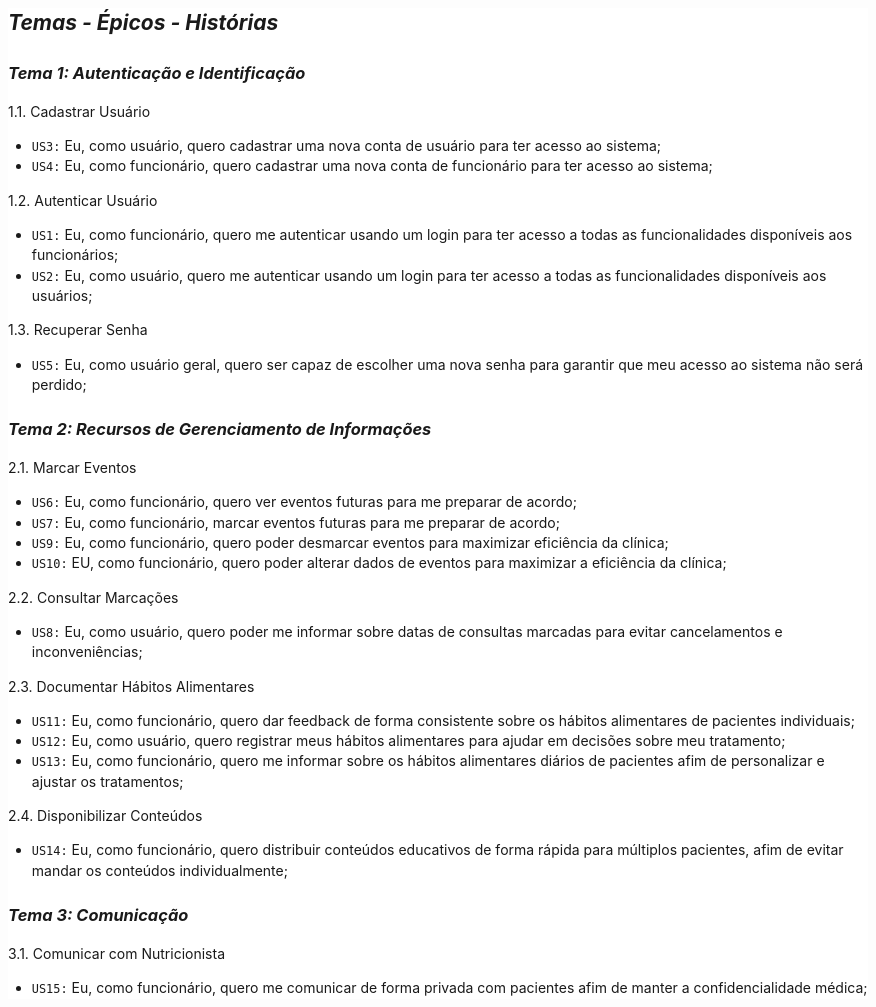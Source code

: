 ## *Temas - Épicos - Histórias*

### *Tema 1: Autenticação e Identificação*

1.1. Cadastrar Usuário

- `US3:` Eu, como usuário, quero cadastrar uma nova conta de usuário para ter acesso ao sistema;
- `US4:` Eu, como funcionário, quero cadastrar uma nova conta de funcionário para ter acesso ao sistema;

1.2. Autenticar Usuário

- `US1:` Eu, como funcionário, quero me autenticar usando um login para ter acesso a todas as funcionalidades disponíveis aos funcionários;
- `US2:` Eu, como usuário, quero me autenticar usando um login para ter acesso a todas as funcionalidades disponíveis aos usuários;

1.3. Recuperar Senha

- `US5:` Eu, como usuário geral, quero ser capaz de escolher uma nova senha para garantir que meu acesso ao sistema não será perdido;

### *Tema 2: Recursos de Gerenciamento de Informações*

2.1. Marcar Eventos

- `US6:` Eu, como funcionário, quero ver eventos futuras para me preparar de acordo;
- `US7:` Eu, como funcionário, marcar eventos futuras para me preparar de acordo;
- `US9:` Eu, como funcionário, quero poder desmarcar eventos para maximizar eficiência da clínica;
- `US10:` EU, como funcionário, quero poder alterar dados de eventos para maximizar a eficiência da clínica;

2.2. Consultar Marcações

- `US8:` Eu, como usuário, quero poder me informar sobre datas de consultas marcadas para evitar cancelamentos e inconveniências;

2.3. Documentar Hábitos Alimentares

- `US11:` Eu, como funcionário, quero dar feedback de forma consistente sobre os hábitos alimentares de pacientes individuais;
- `US12:` Eu, como usuário, quero registrar meus hábitos alimentares para ajudar em decisões sobre meu tratamento;
- `US13:` Eu, como funcionário, quero me informar sobre os hábitos alimentares diários de pacientes afim de personalizar e ajustar os tratamentos;

2.4. Disponibilizar Conteúdos

- `US14:` Eu, como funcionário, quero distribuir conteúdos educativos de forma rápida para múltiplos pacientes, afim de evitar mandar os conteúdos individualmente;

### *Tema 3: Comunicação*

3.1. Comunicar com Nutricionista

- `US15:` Eu, como funcionário, quero me comunicar de forma privada com pacientes afim de manter a confidencialidade médica;
